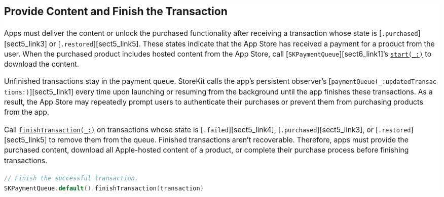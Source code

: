 ## Provide Content and Finish the Transaction
Apps must deliver the content or unlock the purchased functionality after receiving a transaction whose state is [`.purchased`][sect5_link3] or [`.restored`][sect5_link5]. These states indicate that the App Store has received a payment for a product from the user. When the purchased product includes hosted content from the App Store, call [`SKPaymentQueue`][sect6_link1]’s [`start(_:)`][sect7_link1] to download the content.

Unfinished transactions stay in the payment queue. StoreKit calls the app’s persistent observer’s [`paymentQueue(_:updatedTransactions:)`][sect5_link1] every time upon launching or resuming from the background until the app finishes these transactions. As a result, the App Store may repeatedly prompt users to authenticate their purchases or prevent them from purchasing products from the app.

Call [`finishTransaction(_:)`][sect7_link2] on transactions whose state is [`.failed`][sect5_link4], [`.purchased`][sect5_link3], or [`.restored`][sect5_link5] to remove them from the queue. Finished transactions aren’t recoverable. Therefore, apps must provide the purchased content, download all Apple-hosted content of a product, or complete their purchase process before finishing transactions.
``` swift
// Finish the successful transaction.
SKPaymentQueue.default().finishTransaction(transaction)
```

[sect7_link1]:https://developer.apple.com/documentation/storekit/skpaymentqueue/1505998-start
[sect7_link2]:https://developer.apple.com/documentation/storekit/skpaymentqueue/1506003-finishtransaction
